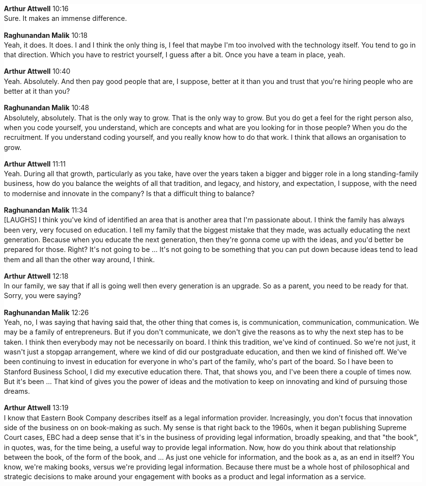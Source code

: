 **Arthur Attwell**  10:16  
Sure. It makes an immense difference.

**Raghunandan Malik**  10:18  
Yeah, it does. It does. I and I think the only thing is, I feel that maybe I'm too involved with the technology itself. You tend to go in that direction. Which you have to restrict yourself, I guess after a bit. Once you have a team in place, yeah.

**Arthur Attwell**  10:40  
Yeah. Absolutely. And then pay good people that are, I suppose, better at it than you and trust that you're hiring people who are better at it than you?

**Raghunandan Malik**  10:48  
Absolutely, absolutely. That is the only way to grow. That is the only way to grow. But you do get a feel for the right person also, when you code yourself, you understand, which are concepts and what are you looking for in those people? When you do the recruitment. If you understand coding yourself, and you really know how to do that work. I think that allows an organisation to grow.

**Arthur Attwell**  11:11  
Yeah. During all that growth, particularly as you take, have over the years taken a bigger and bigger role in a long standing-family business, how do you balance the weights of all that tradition, and legacy, and history, and expectation, I suppose, with the need to modernise and innovate in the company? Is that a difficult thing to balance?

**Raghunandan Malik**  11:34  
[LAUGHS] I think you've kind of identified an area that is another area that I'm passionate about. I think the family has always been very, very focused on education. I tell my family that the biggest mistake that they made, was actually educating the next generation. Because when you educate the next generation, then they're gonna come up with the ideas, and you'd better be prepared for those. Right? It's not going to be … It's not going to be something that you can put down because ideas tend to lead them and all than the other way around, I think.

**Arthur Attwell**  12:18  
In our family, we say that if all is going well then every generation is an upgrade. So as a parent, you need to be ready for that. Sorry, you were saying?

**Raghunandan Malik**  12:26  
Yeah, no, I was saying that having said that, the other thing that comes is, is communication, communication, communication. We may be a family of entrepreneurs. But if you don't communicate, we don't give the reasons as to why the next step has to be taken. I think then everybody may not be necessarily on board. I think this tradition, we've kind of continued. So we're not just, it wasn't just a stopgap arrangement, where we kind of did our postgraduate education, and then we kind of finished off. We've been continuing to invest in education for everyone in who's part of the family, who's part of the board. So I have been to Stanford Business School, I did my executive education there. That, that shows you, and I've been there a couple of times now. But it's been … That kind of gives you the power of ideas and the motivation to keep on innovating and kind of pursuing those dreams.

**Arthur Attwell**  13:19  
I know that Eastern Book Company describes itself as a legal information provider. Increasingly, you don't focus that innovation side of the business on on book-making as such. My sense is that right back to the 1960s, when it began publishing Supreme Court cases, EBC had a deep sense that it's in the business of providing legal information, broadly speaking, and that "the book", in quotes, was, for the time being, a useful way to provide legal information. Now, how do you think about that relationship between the book, of the form of the book, and … As just one vehicle for information, and the book as a, as an end in itself? You know, we're making books, versus we're providing legal information. Because there must be a whole host of philosophical and strategic decisions to make around your engagement with books as a product and legal information as a service.
